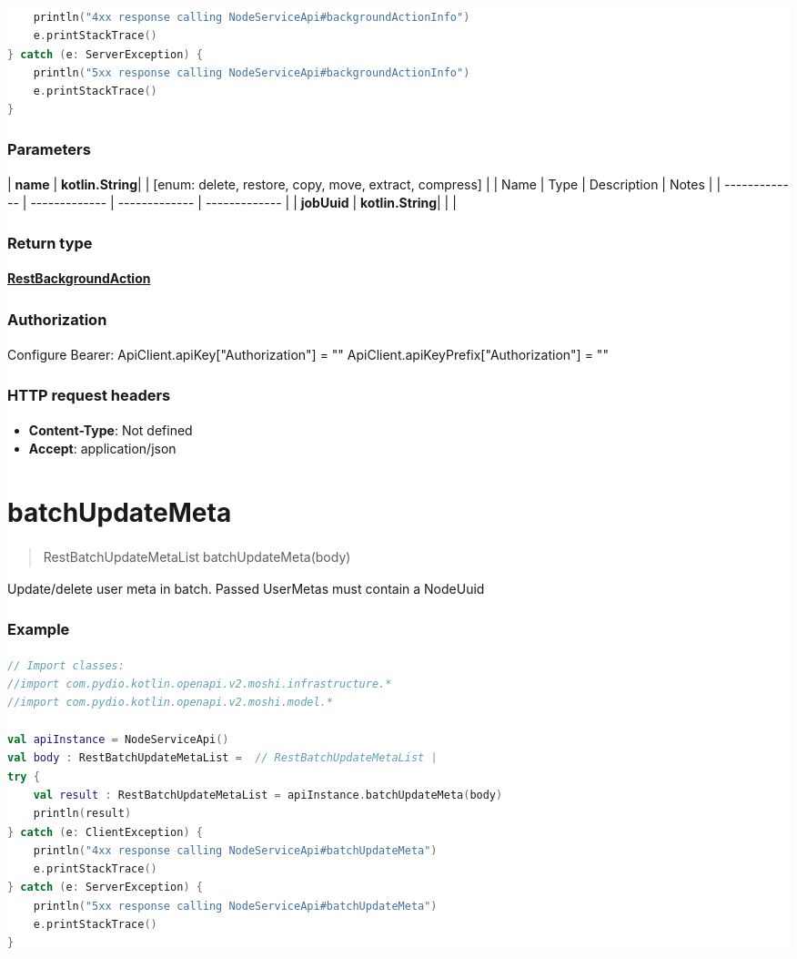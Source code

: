 ```kotlin
    println("4xx response calling NodeServiceApi#backgroundActionInfo")
    e.printStackTrace()
} catch (e: ServerException) {
    println("5xx response calling NodeServiceApi#backgroundActionInfo")
    e.printStackTrace()
}
```

### Parameters
| **name** | **kotlin.String**|  | [enum: delete, restore, copy, move, extract, compress] |
| Name | Type | Description  | Notes |
| ------------- | ------------- | ------------- | ------------- |
| **jobUuid** | **kotlin.String**|  | |

### Return type

[**RestBackgroundAction**](RestBackgroundAction.md)

### Authorization


Configure Bearer:
    ApiClient.apiKey["Authorization"] = ""
    ApiClient.apiKeyPrefix["Authorization"] = ""

### HTTP request headers

 - **Content-Type**: Not defined
 - **Accept**: application/json

<a id="batchUpdateMeta"></a>
# **batchUpdateMeta**
> RestBatchUpdateMetaList batchUpdateMeta(body)

Update/delete user meta in batch. Passed UserMetas must contain a NodeUuid

### Example
```kotlin
// Import classes:
//import com.pydio.kotlin.openapi.v2.moshi.infrastructure.*
//import com.pydio.kotlin.openapi.v2.moshi.model.*

val apiInstance = NodeServiceApi()
val body : RestBatchUpdateMetaList =  // RestBatchUpdateMetaList | 
try {
    val result : RestBatchUpdateMetaList = apiInstance.batchUpdateMeta(body)
    println(result)
} catch (e: ClientException) {
    println("4xx response calling NodeServiceApi#batchUpdateMeta")
    e.printStackTrace()
} catch (e: ServerException) {
    println("5xx response calling NodeServiceApi#batchUpdateMeta")
    e.printStackTrace()
}
```

